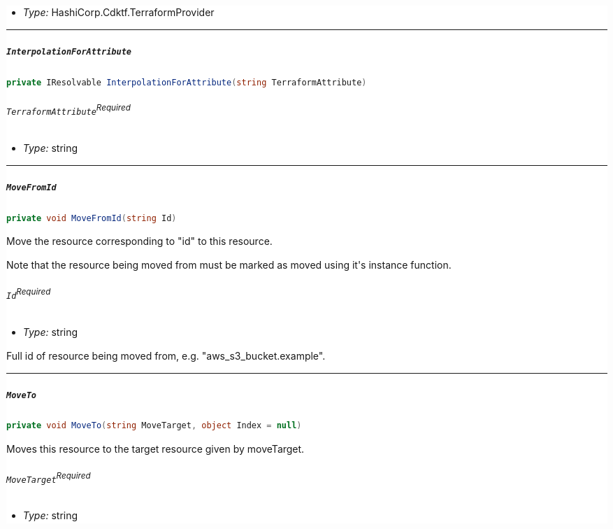 - *Type:* HashiCorp.Cdktf.TerraformProvider

---

##### `InterpolationForAttribute` <a name="InterpolationForAttribute" id="@cdktf/provider-cloudflare.observatoryScheduledTest.ObservatoryScheduledTest.interpolationForAttribute"></a>

```csharp
private IResolvable InterpolationForAttribute(string TerraformAttribute)
```

###### `TerraformAttribute`<sup>Required</sup> <a name="TerraformAttribute" id="@cdktf/provider-cloudflare.observatoryScheduledTest.ObservatoryScheduledTest.interpolationForAttribute.parameter.terraformAttribute"></a>

- *Type:* string

---

##### `MoveFromId` <a name="MoveFromId" id="@cdktf/provider-cloudflare.observatoryScheduledTest.ObservatoryScheduledTest.moveFromId"></a>

```csharp
private void MoveFromId(string Id)
```

Move the resource corresponding to "id" to this resource.

Note that the resource being moved from must be marked as moved using it's instance function.

###### `Id`<sup>Required</sup> <a name="Id" id="@cdktf/provider-cloudflare.observatoryScheduledTest.ObservatoryScheduledTest.moveFromId.parameter.id"></a>

- *Type:* string

Full id of resource being moved from, e.g. "aws_s3_bucket.example".

---

##### `MoveTo` <a name="MoveTo" id="@cdktf/provider-cloudflare.observatoryScheduledTest.ObservatoryScheduledTest.moveTo"></a>

```csharp
private void MoveTo(string MoveTarget, object Index = null)
```

Moves this resource to the target resource given by moveTarget.

###### `MoveTarget`<sup>Required</sup> <a name="MoveTarget" id="@cdktf/provider-cloudflare.observatoryScheduledTest.ObservatoryScheduledTest.moveTo.parameter.moveTarget"></a>

- *Type:* string
